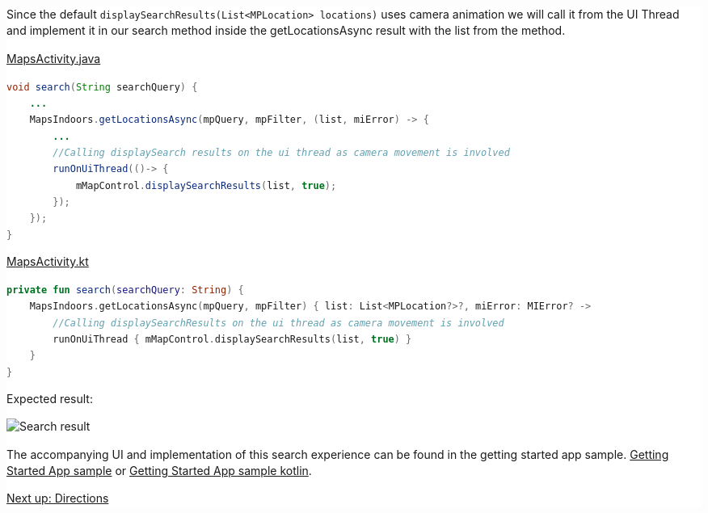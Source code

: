 Since the default `displaySearchResults(List<MPLocation> locations)` uses camera animation we will call it from the UI Thread and implement it in our search method inside the getLocationsAsync result with the list from the method.

<mi-tabs>
<mi-tab label="Java" tab-for="java"></mi-tab>
<mi-tab label="Kotlin" tab-for="kotlin"></mi-tab>
<mi-tab-panel id="java">
<a href="https://github.com/MapsPeople/MapsIndoors-Getting-Started-Android/blob/master/app/src/main/java/com/example/mapsindoorsgettingstarted/MapsActivity.java#L191-L193">MapsActivity.java</a>

```java
void search(String searchQuery) {
    ...
    MapsIndoors.getLocationsAsync(mpQuery, mpFilter, (list, miError) -> {
        ...
        //Calling displaySearch results on the ui thread as camera movement is involved
        runOnUiThread(()-> {
            mMapControl.displaySearchResults(list, true);
        });
    });
}
```

</mi-tab-panel>
<mi-tab-panel id="kotlin">
<a href="https://github.com/MapsPeople/MapsIndoors-Getting-Started-Android-Kotlin/blob/main/app/src/main/java/com/example/mapsindoorsgettingstartedkotlin/MapsActivity.kt#L153">MapsActivity.kt</a>

```kotlin
private fun search(searchQuery: String) {
    MapsIndoors.getLocationsAsync(mpQuery, mpFilter) { list: List<MPLocation?>?, miError: MIError? ->
        //Calling displaySearchResults on the ui thread as camera movement is involved
        runOnUiThread { mMapControl.displaySearchResults(list, true) }
    }
}
```

</mi-tab-panel>
</mi-tabs>

Expected result:

![Search result](/assets/android/getting-started/search_gif.gif)

The accompanying UI and implementation of this search experience can be found in the getting started app sample. [Getting Started App sample](https://github.com/MapsPeople/MapsIndoors-Getting-Started-Android/tree/master/app/src/main/java/com/example/mapsindoorsgettingstarted) or [Getting Started App sample kotlin](https://github.com/MapsPeople/MapsIndoors-Getting-Started-Android-Kotlin/blob/main/app/src/main/java/com/example/mapsindoorsgettingstartedkotlin).

<p class="next-article"><a class="mi-button mi-button--outline" href="{{ site.url }}/content/getting-started/android/directions/">Next up: Directions</a></p>
